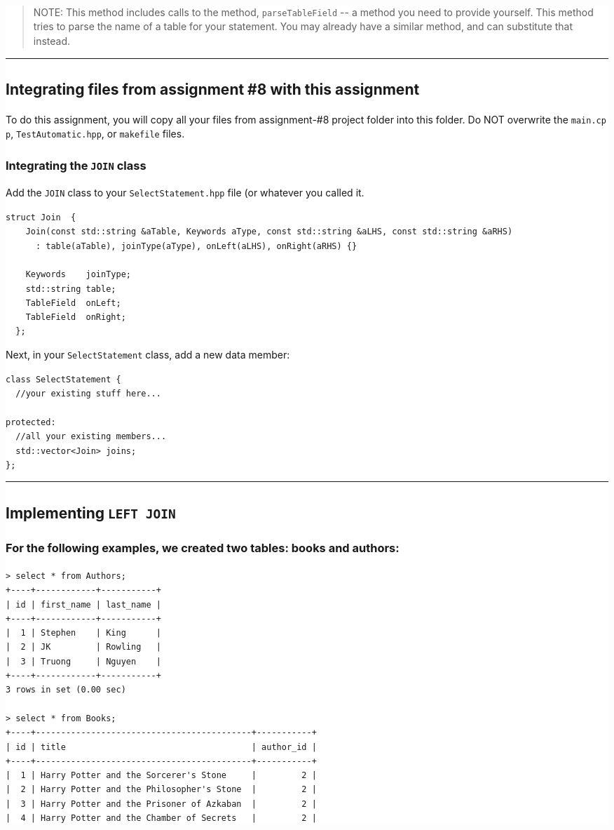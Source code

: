 > NOTE: This method includes calls to the method, `parseTableField` -- a method you need to provide yourself. This method tries to parse the name of a table for your statement. You may already have a similar method, and can substitute that instead.

<hr>

## Integrating files from assignment #8 with this assignment

To do this assignment, you will copy all your files from assignment-#8 project folder into this folder. Do NOT overwrite the `main.cpp`, `TestAutomatic.hpp`, or `makefile` files.

### Integrating the `JOIN` class

Add the `JOIN` class to your `SelectStatement.hpp` file (or whatever you called it. 

```
struct Join  {
    Join(const std::string &aTable, Keywords aType, const std::string &aLHS, const std::string &aRHS)
      : table(aTable), joinType(aType), onLeft(aLHS), onRight(aRHS) {}
        
    Keywords    joinType;
    std::string table;
    TableField  onLeft;
    TableField  onRight;
  };  
```

Next, in your `SelectStatement` class, add a new data member:
```
class SelectStatement {
  //your existing stuff here...
  
protected:
  //all your existing members...
  std::vector<Join> joins;
};
```

<hr>

## Implementing  `LEFT JOIN` 

### For the following examples, we created two tables: books and authors:

```
> select * from Authors;
+----+------------+-----------+
| id | first_name | last_name |
+----+------------+-----------+
|  1 | Stephen    | King      |
|  2 | JK         | Rowling   |
|  3 | Truong     | Nguyen    |
+----+------------+-----------+
3 rows in set (0.00 sec)

> select * from Books;
+----+-------------------------------------------+-----------+
| id | title                                     | author_id |
+----+-------------------------------------------+-----------+
|  1 | Harry Potter and the Sorcerer's Stone     |         2 |
|  2 | Harry Potter and the Philosopher's Stone  |         2 |
|  3 | Harry Potter and the Prisoner of Azkaban  |         2 |
|  4 | Harry Potter and the Chamber of Secrets   |         2 |
```